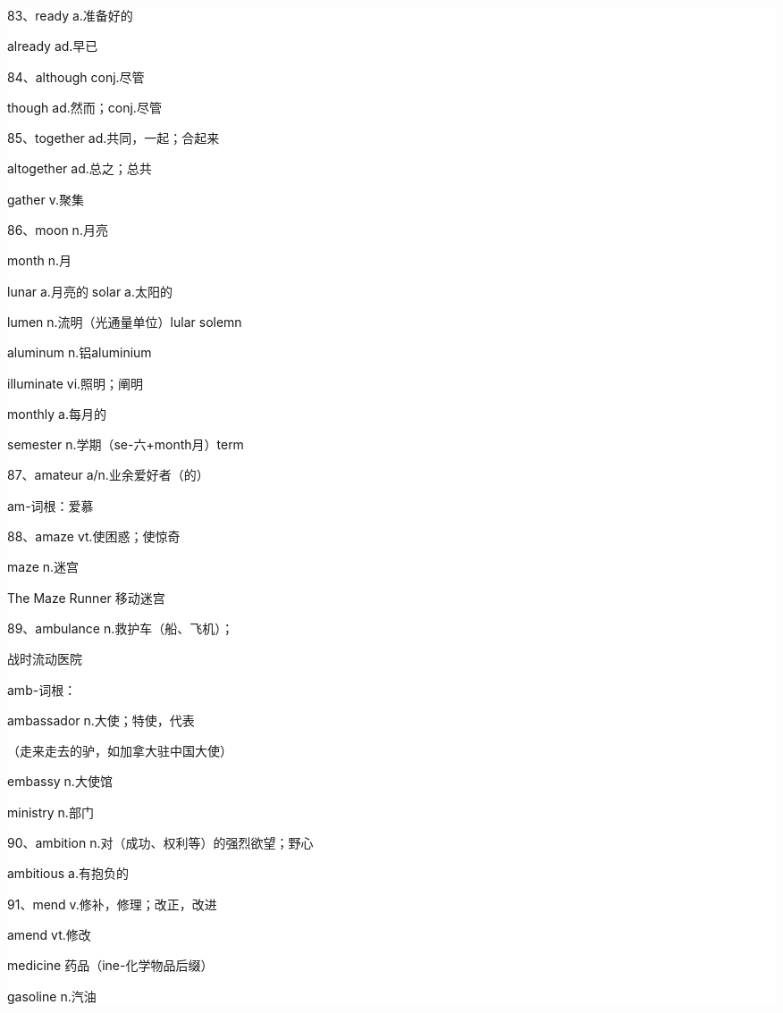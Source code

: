 83、ready a.准备好的

already ad.早已

84、although conj.尽管

though ad.然而；conj.尽管 

85、together ad.共同，一起；合起来

altogether ad.总之；总共

gather v.聚集

86、moon n.月亮

month n.月

lunar a.月亮的 solar a.太阳的

lumen n.流明（光通量单位）lular solemn

aluminum n.铝aluminium

illuminate vi.照明；阐明

monthly a.每月的

semester n.学期（se-六+month月）term

87、amateur a/n.业余爱好者（的）

am-词根：爱慕

88、amaze vt.使困惑；使惊奇

maze n.迷宫 

The Maze Runner 移动迷宫

89、ambulance n.救护车（船、飞机）；

战时流动医院

amb-词根：

ambassador n.大使；特使，代表

（走来走去的驴，如加拿大驻中国大使）

embassy n.大使馆

ministry n.部门

90、ambition n.对（成功、权利等）的强烈欲望；野心

ambitious a.有抱负的 

91、mend v.修补，修理；改正，改进

amend vt.修改

medicine 药品（ine-化学物品后缀）

gasoline n.汽油
